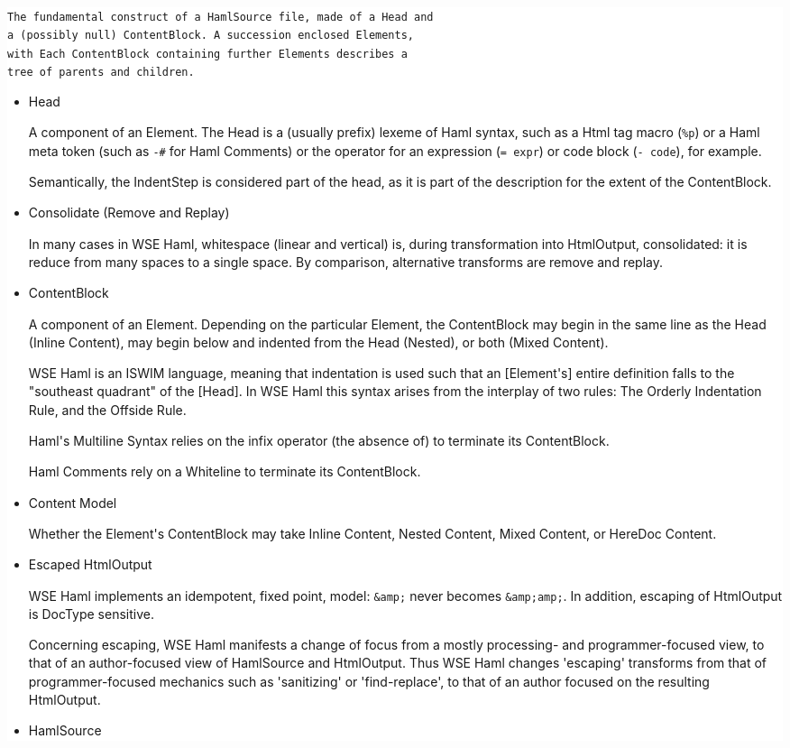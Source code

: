     The fundamental construct of a HamlSource file, made of a Head and
    a (possibly null) ContentBlock. A succession enclosed Elements,
    with Each ContentBlock containing further Elements describes a 
    tree of parents and children.

-   Head

    A component of an Element. The Head is a (usually prefix) lexeme of 
    Haml syntax, such as a Html tag macro (`%p`) or a Haml meta token 
    (such as `-#` for Haml Comments) or the operator for an expression
    (`= expr`) or code block (`- code`), for example.

    Semantically, the IndentStep is considered part of the head, as it
    is part of the description for the extent of the ContentBlock.

-   Consolidate (Remove and Replay)

    In many cases in WSE Haml, whitespace (linear and vertical) is,
    during transformation into HtmlOutput, consolidated: it is reduce 
    from many spaces to a single space. By comparison, alternative
    transforms are remove and replay.

-   ContentBlock

    A component of an Element. Depending on the particular Element, the 
    ContentBlock may begin in the same line as the Head (Inline Content),
    may begin below and indented from the Head (Nested), or both 
    (Mixed Content). 

    WSE Haml is an ISWIM language, meaning that indentation is used such 
    that an [Element's] entire definition falls to the "southeast quadrant"
    of the [Head]. In WSE Haml this syntax arises from the interplay of
    two rules: The Orderly Indentation Rule, and the Offside Rule.

    Haml's Multiline Syntax relies on the infix operator (the absence of)
    to terminate its ContentBlock.

    Haml Comments rely on a Whiteline to terminate its ContentBlock.

-   Content Model

    Whether the Element's ContentBlock may take Inline Content, Nested Content,
    Mixed Content, or HereDoc Content.

-   Escaped HtmlOutput

    WSE Haml implements an idempotent, fixed point, model: `&amp;` never
    becomes `&amp;amp;`. In addition, escaping of HtmlOutput is DocType
    sensitive.

    Concerning escaping, WSE Haml manifests a change of focus from a mostly
    processing- and programmer-focused view, to that of an author-focused
    view of HamlSource and HtmlOutput. Thus WSE Haml changes 'escaping'
    transforms from that of programmer-focused mechanics such as 'sanitizing'
    or 'find-replace', to that of an author focused on the resulting
    HtmlOutput.

-   HamlSource

